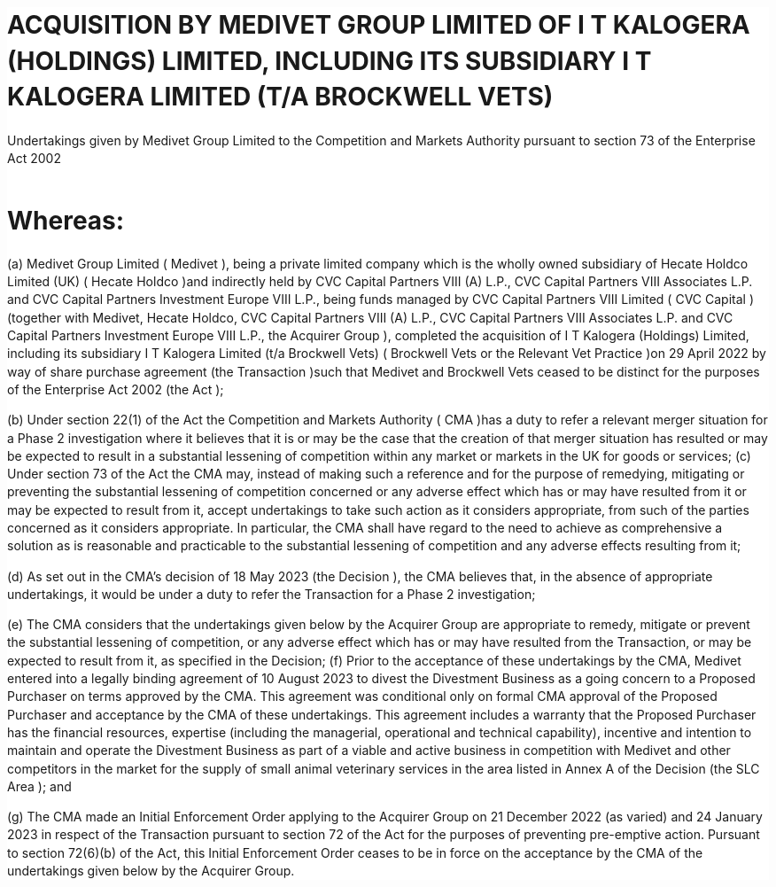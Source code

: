 # ACQUISITION BY MEDIVET GROUP LIMITED OF I T KALOGERA (HOLDINGS) LIMITED, INCLUDING ITS SUBSIDIARY I T KALOGERA LIMITED (T/A BROCKWELL VETS)

Undertakings given by Medivet Group Limited to the Competition and Markets Authority pursuant to section 73 of the Enterprise Act 2002

# Whereas:

(a) Medivet Group Limited ( Medivet ), being a private limited company which is the wholly owned subsidiary of Hecate Holdco Limited (UK) ( Hecate Holdco )and indirectly held by CVC Capital Partners VIII (A) L.P., CVC Capital Partners VIII Associates L.P. and CVC Capital Partners Investment Europe VIII L.P., being funds managed by CVC Capital Partners VIII Limited ( CVC Capital ) (together with Medivet, Hecate Holdco, CVC Capital Partners VIII (A) L.P., CVC Capital Partners VIII Associates L.P. and CVC Capital Partners Investment Europe VIII L.P., the Acquirer Group ), completed the acquisition of I T Kalogera (Holdings) Limited, including its subsidiary I T Kalogera Limited (t/a Brockwell Vets) ( Brockwell Vets or the Relevant Vet Practice )on 29 April 2022 by way of share purchase agreement (the Transaction )such that Medivet and Brockwell Vets ceased to be distinct for the purposes of the Enterprise Act 2002 (the Act );

(b) Under section 22(1) of the Act the Competition and Markets Authority ( CMA )has a duty to refer a relevant merger situation for a Phase 2 investigation where it believes that it is or may be the case that the creation of that merger situation has resulted or may be expected to result in a substantial lessening of competition within any market or markets in the UK for goods or services; (c) Under section 73 of the Act the CMA may, instead of making such a reference and for the purpose of remedying, mitigating or preventing the substantial lessening of competition concerned or any adverse effect which has or may have resulted from it or may be expected to result from it, accept undertakings to take such action as it considers appropriate, from such of the parties concerned as it considers appropriate. In particular, the CMA shall have regard to the need to achieve as comprehensive a solution as is reasonable and practicable to the substantial lessening of competition and any adverse effects resulting from it;

(d) As set out in the CMA’s decision of 18 May 2023 (the Decision ), the CMA believes that, in the absence of appropriate undertakings, it would be under a duty to refer the Transaction for a Phase 2 investigation;

(e) The CMA considers that the undertakings given below by the Acquirer Group are appropriate to remedy, mitigate or prevent the substantial lessening of competition, or any adverse effect which has or may have resulted from the Transaction, or may be expected to result from it, as specified in the Decision; (f) Prior to the acceptance of these undertakings by the CMA, Medivet entered into a legally binding agreement of 10 August 2023 to divest the Divestment Business as a going concern to a Proposed Purchaser on terms approved by the CMA. This agreement was conditional only on formal CMA approval of the Proposed Purchaser and acceptance by the CMA of these undertakings. This agreement includes a warranty that the Proposed Purchaser has the financial resources, expertise (including the managerial, operational and technical capability), incentive and intention to maintain and operate the Divestment Business as part of a viable and active business in competition with Medivet and other competitors in the market for the supply of small animal veterinary services in the area listed in Annex A of the Decision (the SLC Area ); and

(g) The CMA made an Initial Enforcement Order applying to the Acquirer Group on 21 December 2022 (as varied) and 24 January 2023 in respect of the Transaction pursuant to section 72 of the Act for the purposes of preventing pre-emptive action. Pursuant to section 72(6)(b) of the Act, this Initial Enforcement Order ceases to be in force on the acceptance by the CMA of the undertakings given below by the Acquirer Group.
